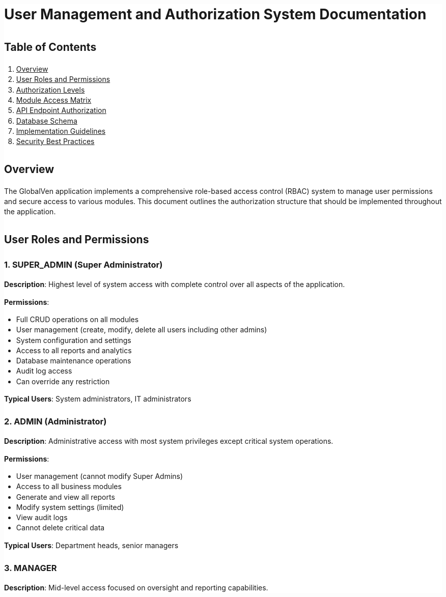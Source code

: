 # User Management and Authorization System Documentation

## Table of Contents
1. [Overview](#overview)
2. [User Roles and Permissions](#user-roles-and-permissions)
3. [Authorization Levels](#authorization-levels)
4. [Module Access Matrix](#module-access-matrix)
5. [API Endpoint Authorization](#api-endpoint-authorization)
6. [Database Schema](#database-schema)
7. [Implementation Guidelines](#implementation-guidelines)
8. [Security Best Practices](#security-best-practices)

## Overview

The GlobalVen application implements a comprehensive role-based access control (RBAC) system to manage user permissions and secure access to various modules. This document outlines the authorization structure that should be implemented throughout the application.

## User Roles and Permissions

### 1. SUPER_ADMIN (Super Administrator)
**Description**: Highest level of system access with complete control over all aspects of the application.

**Permissions**:
- Full CRUD operations on all modules
- User management (create, modify, delete all users including other admins)
- System configuration and settings
- Access to all reports and analytics
- Database maintenance operations
- Audit log access
- Can override any restriction

**Typical Users**: System administrators, IT administrators

### 2. ADMIN (Administrator)
**Description**: Administrative access with most system privileges except critical system operations.

**Permissions**:
- User management (cannot modify Super Admins)
- Access to all business modules
- Generate and view all reports
- Modify system settings (limited)
- View audit logs
- Cannot delete critical data

**Typical Users**: Department heads, senior managers

### 3. MANAGER
**Description**: Mid-level access focused on oversight and reporting capabilities.
